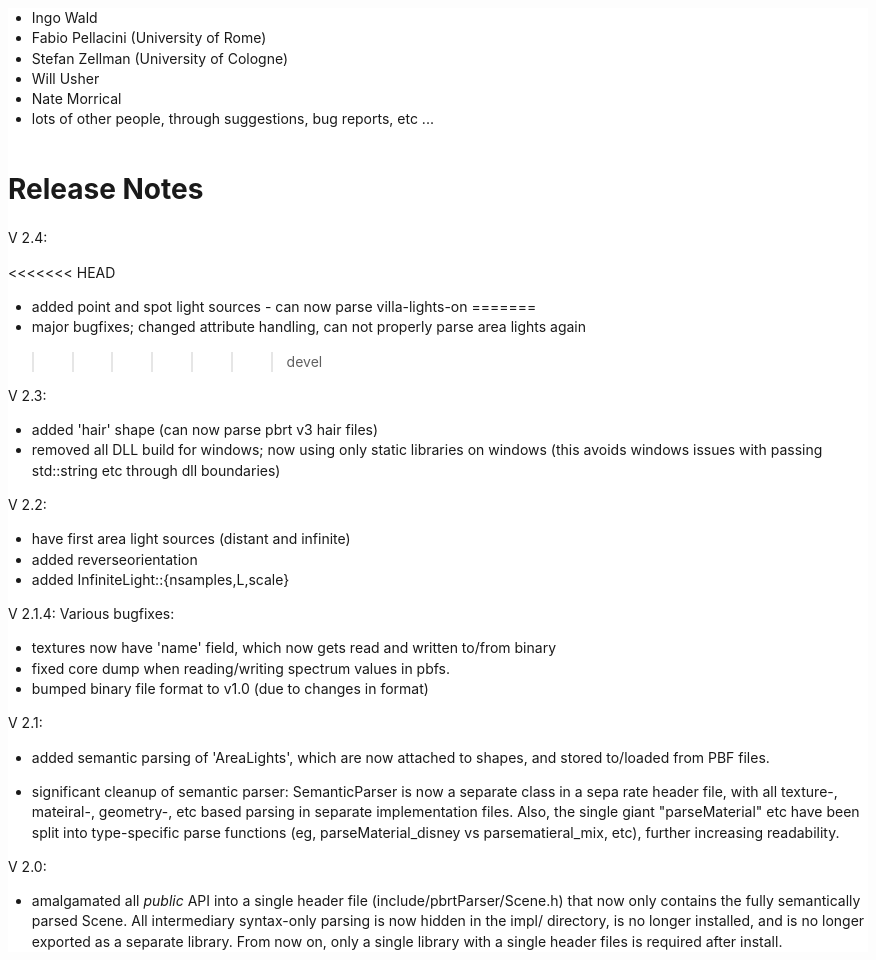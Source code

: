 - Ingo Wald
- Fabio Pellacini (University of Rome)
- Stefan Zellman (University of Cologne)
- Will Usher
- Nate Morrical
- lots of other people, through suggestions, bug reports, etc ...


# Release Notes

V 2.4:

<<<<<<< HEAD
- added point and spot light sources - can now parse villa-lights-on
=======
- major bugfixes; changed attribute handling, can not properly parse area lights again
>>>>>>> devel

V 2.3:

- added 'hair' shape (can now parse pbrt v3 hair files)
- removed all DLL build for windows; now using only static libraries on windows
  (this avoids windows issues with passing std::string etc through dll boundaries)

V 2.2:

- have first area light sources (distant and infinite)
- added reverseorientation
- added InfiniteLight::{nsamples,L,scale}

V 2.1.4: Various bugfixes:

- textures now have 'name' field, which now gets read and written to/from binary
- fixed core dump when reading/writing spectrum values in pbfs.
- bumped binary file format to v1.0 (due to changes in format)

V 2.1:

- added semantic parsing of 'AreaLights', which are now attached to
  shapes, and stored to/loaded from PBF files.

- significant cleanup of semantic parser: SemanticParser is now a
  separate class in a sepa rate header file, with all texture-,
  mateiral-, geometry-, etc based parsing in separate implementation
  files. Also, the single giant "parseMaterial" etc have been split
  into type-specific parse functions (eg, parseMaterial_disney vs
  parsematieral_mix, etc), further increasing readability.

V 2.0:

- amalgamated all *public* API into a single header file
  (include/pbrtParser/Scene.h) that now only contains the fully
  semantically parsed Scene. All intermediary syntax-only parsing is
  now hidden in the impl/ directory, is no longer installed, and is no
  longer exported as a separate library. From now on, only a single
  library with a single header files is required after install.
